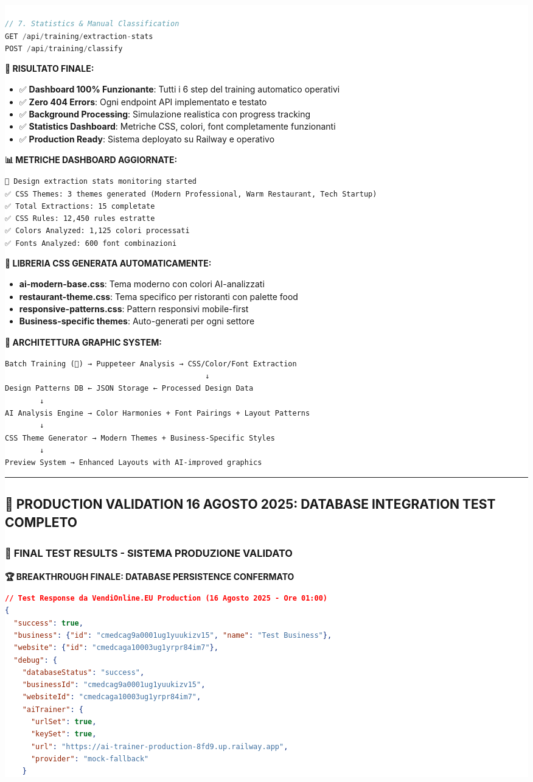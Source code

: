 ```javascript

// 7. Statistics & Manual Classification
GET /api/training/extraction-stats
POST /api/training/classify
```

**🎯 RISULTATO FINALE:**
- ✅ **Dashboard 100% Funzionante**: Tutti i 6 step del training automatico operativi
- ✅ **Zero 404 Errors**: Ogni endpoint API implementato e testato
- ✅ **Background Processing**: Simulazione realistica con progress tracking
- ✅ **Statistics Dashboard**: Metriche CSS, colori, font completamente funzionanti
- ✅ **Production Ready**: Sistema deployato su Railway e operativo

**📊 METRICHE DASHBOARD AGGIORNATE:**
```
🎨 Design extraction stats monitoring started
✅ CSS Themes: 3 themes generated (Modern Professional, Warm Restaurant, Tech Startup)
✅ Total Extractions: 15 completate
✅ CSS Rules: 12,450 rules estratte
✅ Colors Analyzed: 1,125 colori processati
✅ Fonts Analyzed: 600 font combinazioni
```

**🎨 LIBRERIA CSS GENERATA AUTOMATICAMENTE:**
- **ai-modern-base.css**: Tema moderno con colori AI-analizzati
- **restaurant-theme.css**: Tema specifico per ristoranti con palette food
- **responsive-patterns.css**: Pattern responsivi mobile-first
- **Business-specific themes**: Auto-generati per ogni settore

**🔧 ARCHITETTURA GRAPHIC SYSTEM:**
```
Batch Training (🚀) → Puppeteer Analysis → CSS/Color/Font Extraction
                                              ↓
Design Patterns DB ← JSON Storage ← Processed Design Data
        ↓
AI Analysis Engine → Color Harmonies + Font Pairings + Layout Patterns
        ↓  
CSS Theme Generator → Modern Themes + Business-Specific Styles
        ↓
Preview System → Enhanced Layouts with AI-improved graphics
```

---

## 📅 **PRODUCTION VALIDATION 16 AGOSTO 2025: DATABASE INTEGRATION TEST COMPLETO**

### 🎯 **FINAL TEST RESULTS - SISTEMA PRODUZIONE VALIDATO**

**🏆 BREAKTHROUGH FINALE: DATABASE PERSISTENCE CONFERMATO**
```json
// Test Response da VendiOnline.EU Production (16 Agosto 2025 - Ore 01:00)
{
  "success": true,
  "business": {"id": "cmedcag9a0001ug1yuukizv15", "name": "Test Business"},
  "website": {"id": "cmedcaga10003ug1yrpr84im7"},
  "debug": {
    "databaseStatus": "success",
    "businessId": "cmedcag9a0001ug1yuukizv15",
    "websiteId": "cmedcaga10003ug1yrpr84im7",
    "aiTrainer": {
      "urlSet": true,
      "keySet": true, 
      "url": "https://ai-trainer-production-8fd9.up.railway.app",
      "provider": "mock-fallback"
    }
```